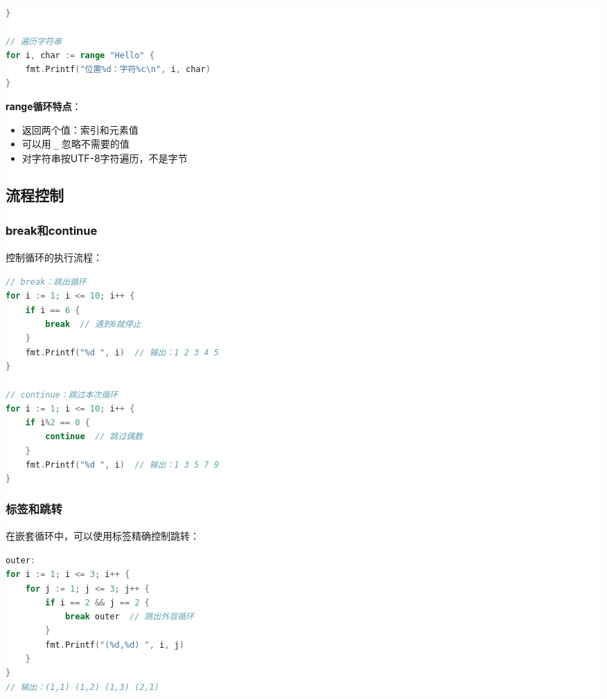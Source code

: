 ```go
}

// 遍历字符串
for i, char := range "Hello" {
    fmt.Printf("位置%d：字符%c\n", i, char)
}
```

**range循环特点**：
- 返回两个值：索引和元素值
- 可以用 `_` 忽略不需要的值
- 对字符串按UTF-8字符遍历，不是字节

## 流程控制

### break和continue

控制循环的执行流程：

```go
// break：跳出循环
for i := 1; i <= 10; i++ {
    if i == 6 {
        break  // 遇到6就停止
    }
    fmt.Printf("%d ", i)  // 输出：1 2 3 4 5
}

// continue：跳过本次循环
for i := 1; i <= 10; i++ {
    if i%2 == 0 {
        continue  // 跳过偶数
    }
    fmt.Printf("%d ", i)  // 输出：1 3 5 7 9
}
```

### 标签和跳转

在嵌套循环中，可以使用标签精确控制跳转：

```go
outer:
for i := 1; i <= 3; i++ {
    for j := 1; j <= 3; j++ {
        if i == 2 && j == 2 {
            break outer  // 跳出外层循环
        }
        fmt.Printf("(%d,%d) ", i, j)
    }
}
// 输出：(1,1) (1,2) (1,3) (2,1)
```
